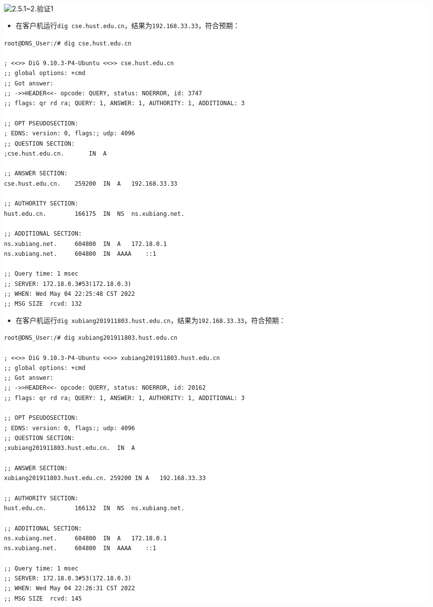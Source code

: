 ![2.5.1~2.验证1](https://raw.githubusercontent.com/BIIIANG/pic/main/202205051600075.png)

- 在客户机运行`dig cse.hust.edu.cn`，结果为`192.168.33.33`，符合预期：

```shell
root@DNS_User:/# dig cse.hust.edu.cn

; <<>> DiG 9.10.3-P4-Ubuntu <<>> cse.hust.edu.cn
;; global options: +cmd
;; Got answer:
;; ->>HEADER<<- opcode: QUERY, status: NOERROR, id: 3747
;; flags: qr rd ra; QUERY: 1, ANSWER: 1, AUTHORITY: 1, ADDITIONAL: 3

;; OPT PSEUDOSECTION:
; EDNS: version: 0, flags:; udp: 4096
;; QUESTION SECTION:
;cse.hust.edu.cn.		IN	A

;; ANSWER SECTION:
cse.hust.edu.cn.	259200	IN	A	192.168.33.33

;; AUTHORITY SECTION:
hust.edu.cn.		166175	IN	NS	ns.xubiang.net.

;; ADDITIONAL SECTION:
ns.xubiang.net.		604800	IN	A	172.18.0.1
ns.xubiang.net.		604800	IN	AAAA	::1

;; Query time: 1 msec
;; SERVER: 172.18.0.3#53(172.18.0.3)
;; WHEN: Wed May 04 22:25:48 CST 2022
;; MSG SIZE  rcvd: 132
```

- 在客户机运行`dig xubiang201911803.hust.edu.cn`，结果为`192.168.33.33`，符合预期：

```shell
root@DNS_User:/# dig xubiang201911803.hust.edu.cn

; <<>> DiG 9.10.3-P4-Ubuntu <<>> xubiang201911803.hust.edu.cn
;; global options: +cmd
;; Got answer:
;; ->>HEADER<<- opcode: QUERY, status: NOERROR, id: 20162
;; flags: qr rd ra; QUERY: 1, ANSWER: 1, AUTHORITY: 1, ADDITIONAL: 3

;; OPT PSEUDOSECTION:
; EDNS: version: 0, flags:; udp: 4096
;; QUESTION SECTION:
;xubiang201911803.hust.edu.cn.	IN	A

;; ANSWER SECTION:
xubiang201911803.hust.edu.cn. 259200 IN	A	192.168.33.33

;; AUTHORITY SECTION:
hust.edu.cn.		166132	IN	NS	ns.xubiang.net.

;; ADDITIONAL SECTION:
ns.xubiang.net.		604800	IN	A	172.18.0.1
ns.xubiang.net.		604800	IN	AAAA	::1

;; Query time: 1 msec
;; SERVER: 172.18.0.3#53(172.18.0.3)
;; WHEN: Wed May 04 22:26:31 CST 2022
;; MSG SIZE  rcvd: 145
```
